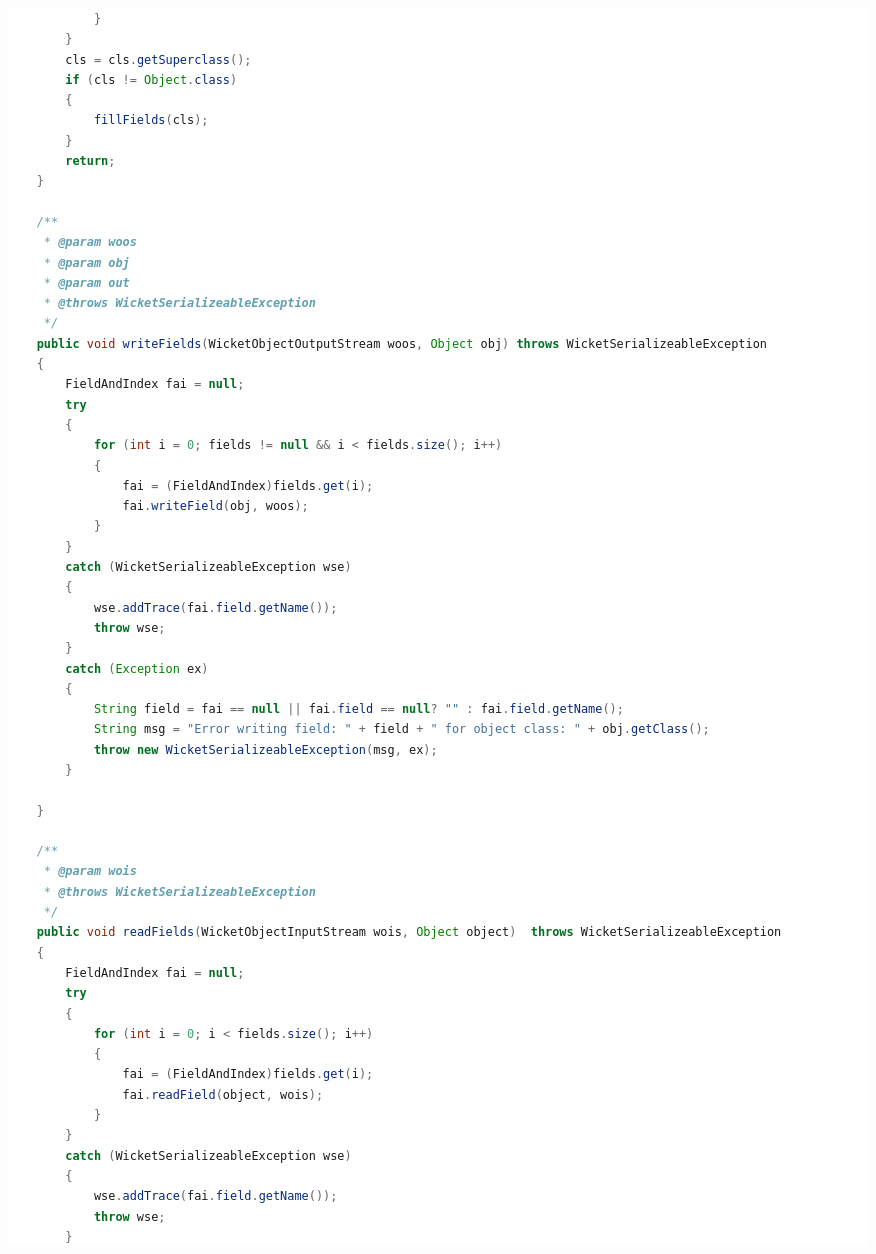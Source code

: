 ```java
			}
		}
		cls = cls.getSuperclass();
		if (cls != Object.class)
		{
			fillFields(cls);
		}
		return;
	}

	/**
	 * @param woos
	 * @param obj
	 * @param out
	 * @throws WicketSerializeableException 
	 */
	public void writeFields(WicketObjectOutputStream woos, Object obj) throws WicketSerializeableException
	{
		FieldAndIndex fai = null;
		try
		{
			for (int i = 0; fields != null && i < fields.size(); i++)
			{
				fai = (FieldAndIndex)fields.get(i);
				fai.writeField(obj, woos);
			}
		}
		catch (WicketSerializeableException wse)
		{
			wse.addTrace(fai.field.getName());
			throw wse;
		}
		catch (Exception ex)
		{
			String field = fai == null || fai.field == null? "" : fai.field.getName();
			String msg = "Error writing field: " + field + " for object class: " + obj.getClass();
			throw new WicketSerializeableException(msg, ex);
		}

	}

	/**
	 * @param wois
	 * @throws WicketSerializeableException 
	 */
	public void readFields(WicketObjectInputStream wois, Object object)  throws WicketSerializeableException
	{
		FieldAndIndex fai = null;
		try
		{
			for (int i = 0; i < fields.size(); i++)
			{
				fai = (FieldAndIndex)fields.get(i);
				fai.readField(object, wois);
			}
		}
		catch (WicketSerializeableException wse)
		{
			wse.addTrace(fai.field.getName());
			throw wse;
		}
```
